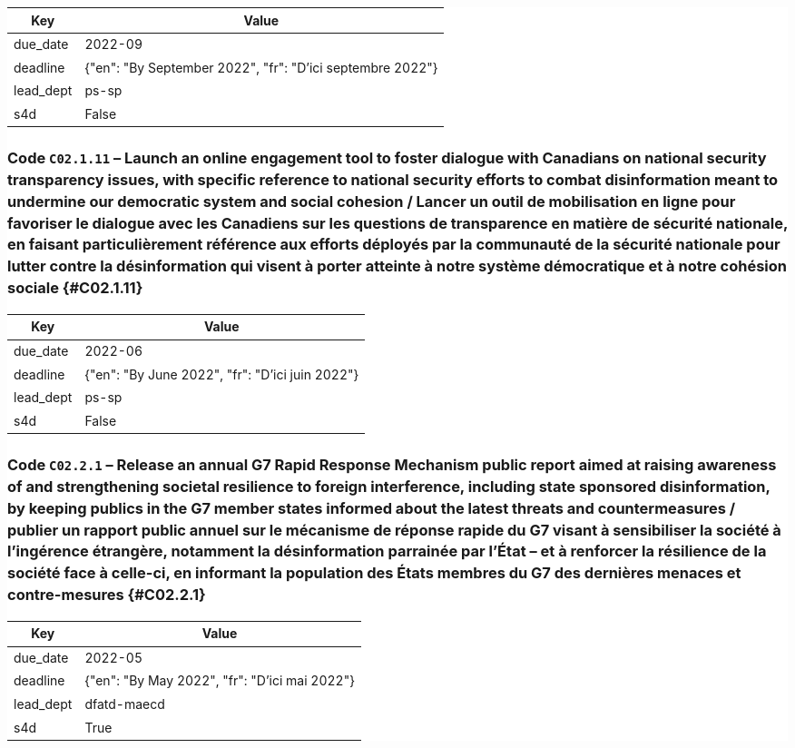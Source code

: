| Key | Value |
|-----|-------|
| due_date | 2022-09 |
| deadline | {"en": "By September 2022", "fr": "D’ici septembre 2022"} |
| lead_dept | ps-sp |
| s4d | False |

### Code `C02.1.11` – Launch an online engagement tool to foster dialogue with Canadians on national security transparency issues, with specific reference to national security efforts to combat disinformation meant to undermine our democratic system and social cohesion / Lancer un outil de mobilisation en ligne pour favoriser le dialogue avec les Canadiens sur les questions de transparence en matière de sécurité nationale, en faisant particulièrement référence aux efforts déployés par la communauté de la sécurité nationale pour lutter contre la désinformation qui visent à porter atteinte à notre système démocratique et à notre cohésion sociale {#C02.1.11}

| Key | Value |
|-----|-------|
| due_date | 2022-06 |
| deadline | {"en": "By June 2022", "fr": "D’ici juin 2022"} |
| lead_dept | ps-sp |
| s4d | False |

### Code `C02.2.1` – Release an annual G7 Rapid Response Mechanism public report aimed at raising awareness of and strengthening societal resilience to foreign interference, including state sponsored disinformation, by keeping publics in the G7 member states informed about the latest threats and countermeasures / publier un rapport public annuel sur le mécanisme de réponse rapide du G7 visant à sensibiliser la société à l’ingérence étrangère, notamment la désinformation parrainée par l’État – et à renforcer la résilience de la société face à celle-ci, en informant la population des États membres du G7 des dernières menaces et contre-mesures {#C02.2.1}

| Key | Value |
|-----|-------|
| due_date | 2022-05 |
| deadline | {"en": "By May 2022", "fr": "D’ici mai 2022"} |
| lead_dept | dfatd-maecd |
| s4d | True |
